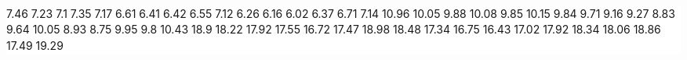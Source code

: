 7.46
7.23
7.1
7.35
7.17
6.61
6.41
6.42
6.55
7.12
6.26
6.16
6.02
6.37
6.71
7.14
10.96
10.05
9.88
10.08
9.85
10.15
9.84
9.71
9.16
9.27
8.83
9.64
10.05
8.93
8.75
9.95
9.8
10.43
18.9
18.22
17.92
17.55
16.72
17.47
18.98
18.48
17.34
16.75
16.43
17.02
17.92
18.34
18.06
18.86
17.49
19.29
